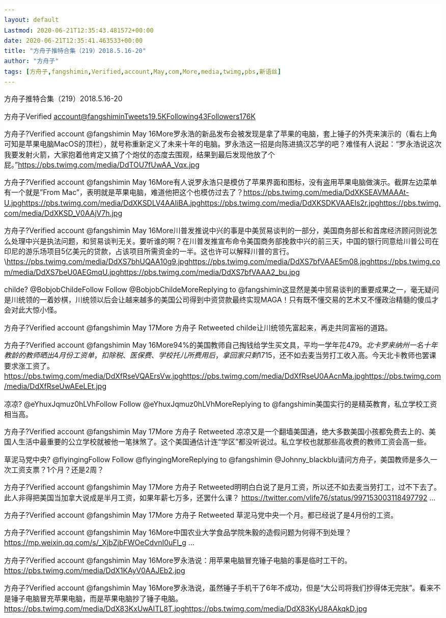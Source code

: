 ```yaml
---
layout: default
Lastmod: 2020-06-21T12:35:43.481572+00:00
date: 2020-06-21T12:35:41.463533+00:00
title: "方舟子推特合集（219）2018.5.16-20"
author: "方舟子"
tags: [方舟子,fangshimin,Verified,account,May,com,More,media,twimg,pbs,新语丝]
---
```


方舟子推特合集（219）2018.5.16-20

方舟子Verified account@fangshiminTweets19.5KFollowing43Followers176K

方舟子?Verified account @fangshimin May 16More罗永浩的新品发布会被发现是拿了苹果的电脑，套上锤子的外壳来演示的（看右上角可知是苹果电脑MacOS的顶栏），就号称重新定义了未来十年的电脑。罗永浩这一招是向陈进搞汉芯学的吧？难怪有人说起：“罗永浩说这次我要发射火箭，大家抱着他肯定又搞了个炮仗的态度去围观，结果到最后发现他放了个屁。”https://pbs.twimg.com/media/DdTOU7fUwAA_Vqx.jpg

方舟子?Verified account @fangshimin May 16More有人说罗永浩只是模仿了苹果界面和图标，没有盗用苹果电脑做演示。截屏左边菜单有一个就是”From Mac”，表明就是苹果电脑，难道他把这个也模仿过去了？https://pbs.twimg.com/media/DdXKSEAVMAAAt-U.jpghttps://pbs.twimg.com/media/DdXKSDLV4AAIiBA.jpghttps://pbs.twimg.com/media/DdXKSDKVAAEIs2r.jpghttps://pbs.twimg.com/media/DdXKSD_V0AAjV7h.jpg

方舟子?Verified account @fangshimin May 16More川普发推说中兴的事是中美贸易谈判的一部分，美国商务部长和首席经济顾问则说怎么处理中兴是执法问题，和贸易谈判无关。要听谁的啊？在川普发推宣布命令美国商务部挽救中兴的前三天，中国的银行同意给川普公司在印尼的游乐场项目5亿美元的贷款，占该项目所需资金的一半。这也许可以解释川普的言行。\https://pbs.twimg.com/media/DdXS7bhUQAA10g9.jpghttps://pbs.twimg.com/media/DdXS7bfVAAE5m08.jpghttps://pbs.twimg.com/media/DdXS7beU0AEGmqU.jpghttps://pbs.twimg.com/media/DdXS7bfVAAA2_bu.jpg

childe? @BobjobChildeFollow Follow @BobjobChildeMoreReplying to @fangshimin这显然是美中贸易谈判的重要成果之一，毫无疑问是川统领的一着妙棋，川统领以后会让越来越多的美国公司得到中资贷款最终实现MAGA！只有既不懂交易的艺术又不懂政治精髓的傻瓜才会对此大惊小怪。

方舟子?Verified account @fangshimin May 17More 方舟子 Retweeted childe让川统领先富起来，再走共同富裕的道路。

方舟子?Verified account @fangshimin May 16More94%的美国教师自己掏钱给学生买文具，平均一学年花$479。北卡罗来纳州一名十年教龄的教师晒出4月份工资单，扣除税、医保费、学校托儿所费用后，拿回家只剩$1715，还不如去麦当劳打工收入高。今天北卡教师也罢课要求涨工资了。https://pbs.twimg.com/media/DdXfRseVQAErsVw.jpghttps://pbs.twimg.com/media/DdXfRseU0AAcnMa.jpghttps://pbs.twimg.com/media/DdXfRseUwAEeLEt.jpg

凉凉? @eYhuxJqmuz0hLVhFollow Follow @eYhuxJqmuz0hLVhMoreReplying to @fangshimin美国实行的是精英教育，私立学校工资相当高。

方舟子?Verified account @fangshimin May 17More 方舟子 Retweeted 凉凉又是一个翻墙美国通，绝大多数美国小孩都免费去上的、美国人生活中最重要的公立学校就被他一笔抹煞了。这个美国通估计连“学区”都没听说过。私立学校也就那些高收费的教师工资会高一些。

草泥马党中央? @flyingingFollow Follow @flyingingMoreReplying to @fangshimin @Johnny_blackblu请问方舟子，美国教师是多久一次工资支票？1个月？还是2周？

方舟子?Verified account @fangshimin May 17More 方舟子 Retweeted明明白白说了是月工资，所以还不如去麦当劳打工，过不下去了。此人非得把美国当加拿大说成是半月工资，如果年薪七万多，还罢什么课？ https://twitter.com/vlife76/status/997153003118497792 …

方舟子?Verified account @fangshimin May 17More 方舟子 Retweeted 草泥马党中央一个月。都已经说了是4月份的工资。

方舟子?Verified account @fangshimin May 16More中国农业大学食品学院朱毅的造假问题为何得不到处理？https://mp.weixin.qq.com/s/_XjbZjbFWOeCdvnI0uFl_g …

方舟子?Verified account @fangshimin May 16More罗永浩说：用苹果电脑冒充锤子电脑的事是临时工干的。https://pbs.twimg.com/media/DdX1KAyV0AAJEb2.jpg

方舟子?Verified account @fangshimin May 16More罗永浩说，虽然锤子手机干了6年不成功，但是“大公司将我们抄得体无完肤”。看来不是锤子电脑冒充苹果电脑，而是苹果电脑抄了锤子电脑。https://pbs.twimg.com/media/DdX83KxUwAITL8T.jpghttps://pbs.twimg.com/media/DdX83KyU8AAkqkD.jpg
